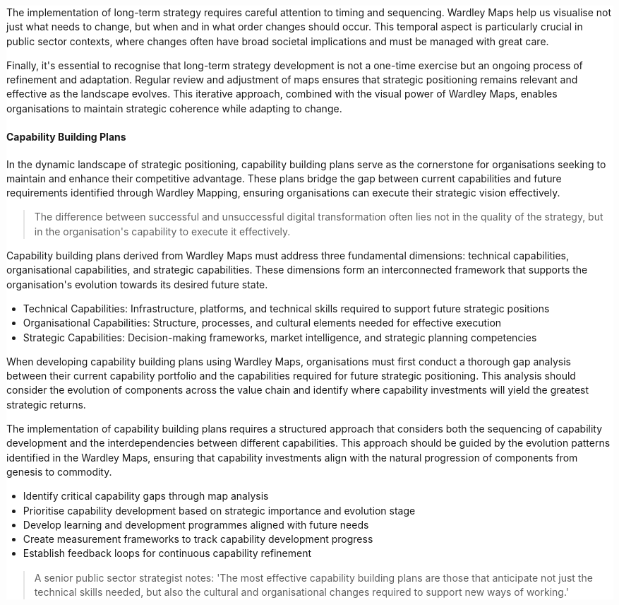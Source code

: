 The implementation of long-term strategy requires careful attention to timing and sequencing. Wardley Maps help us visualise not just what needs to change, but when and in what order changes should occur. This temporal aspect is particularly crucial in public sector contexts, where changes often have broad societal implications and must be managed with great care.

Finally, it's essential to recognise that long-term strategy development is not a one-time exercise but an ongoing process of refinement and adaptation. Regular review and adjustment of maps ensures that strategic positioning remains relevant and effective as the landscape evolves. This iterative approach, combined with the visual power of Wardley Maps, enables organisations to maintain strategic coherence while adapting to change.



#### <a name="capability-building-plans"></a>Capability Building Plans

In the dynamic landscape of strategic positioning, capability building plans serve as the cornerstone for organisations seeking to maintain and enhance their competitive advantage. These plans bridge the gap between current capabilities and future requirements identified through Wardley Mapping, ensuring organisations can execute their strategic vision effectively.

> The difference between successful and unsuccessful digital transformation often lies not in the quality of the strategy, but in the organisation's capability to execute it effectively.

Capability building plans derived from Wardley Maps must address three fundamental dimensions: technical capabilities, organisational capabilities, and strategic capabilities. These dimensions form an interconnected framework that supports the organisation's evolution towards its desired future state.

- Technical Capabilities: Infrastructure, platforms, and technical skills required to support future strategic positions
- Organisational Capabilities: Structure, processes, and cultural elements needed for effective execution
- Strategic Capabilities: Decision-making frameworks, market intelligence, and strategic planning competencies

When developing capability building plans using Wardley Maps, organisations must first conduct a thorough gap analysis between their current capability portfolio and the capabilities required for future strategic positioning. This analysis should consider the evolution of components across the value chain and identify where capability investments will yield the greatest strategic returns.

The implementation of capability building plans requires a structured approach that considers both the sequencing of capability development and the interdependencies between different capabilities. This approach should be guided by the evolution patterns identified in the Wardley Maps, ensuring that capability investments align with the natural progression of components from genesis to commodity.

- Identify critical capability gaps through map analysis
- Prioritise capability development based on strategic importance and evolution stage
- Develop learning and development programmes aligned with future needs
- Create measurement frameworks to track capability development progress
- Establish feedback loops for continuous capability refinement

> A senior public sector strategist notes: 'The most effective capability building plans are those that anticipate not just the technical skills needed, but also the cultural and organisational changes required to support new ways of working.'
